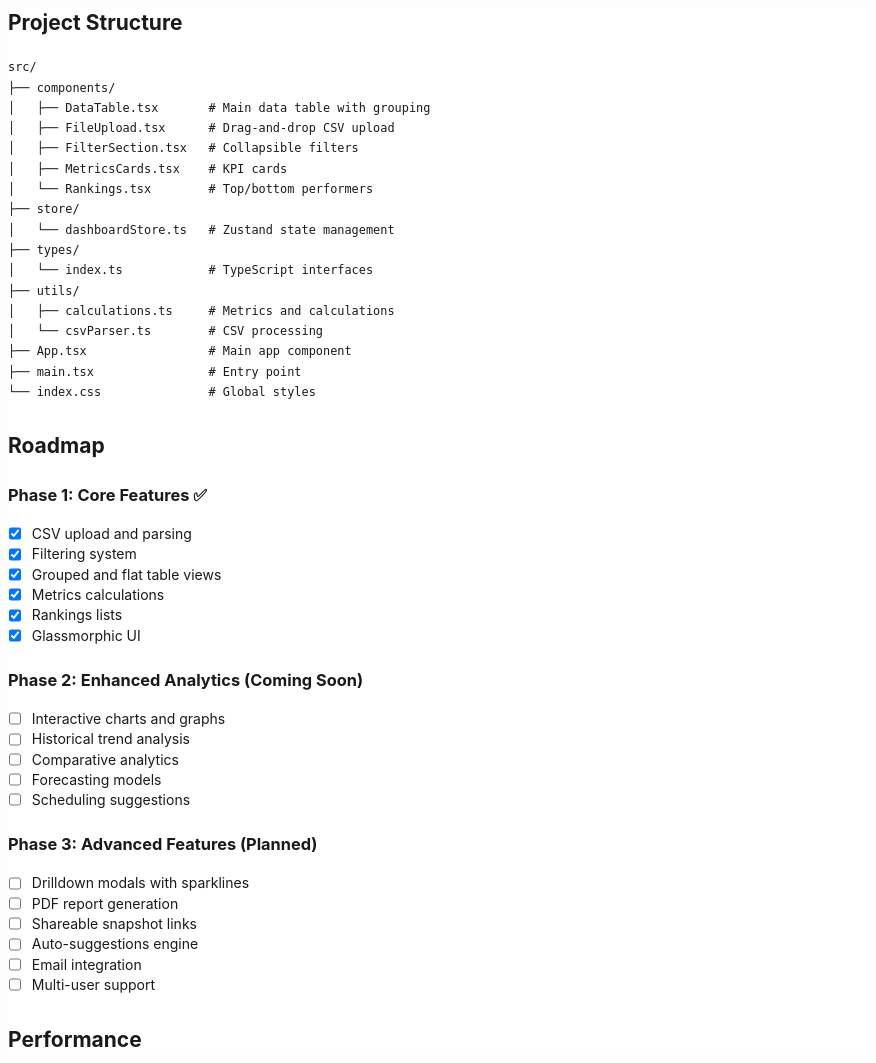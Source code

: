 ## Project Structure

```
src/
├── components/
│   ├── DataTable.tsx       # Main data table with grouping
│   ├── FileUpload.tsx      # Drag-and-drop CSV upload
│   ├── FilterSection.tsx   # Collapsible filters
│   ├── MetricsCards.tsx    # KPI cards
│   └── Rankings.tsx        # Top/bottom performers
├── store/
│   └── dashboardStore.ts   # Zustand state management
├── types/
│   └── index.ts            # TypeScript interfaces
├── utils/
│   ├── calculations.ts     # Metrics and calculations
│   └── csvParser.ts        # CSV processing
├── App.tsx                 # Main app component
├── main.tsx                # Entry point
└── index.css               # Global styles

```

## Roadmap

### Phase 1: Core Features ✅
- [x] CSV upload and parsing
- [x] Filtering system
- [x] Grouped and flat table views
- [x] Metrics calculations
- [x] Rankings lists
- [x] Glassmorphic UI

### Phase 2: Enhanced Analytics (Coming Soon)
- [ ] Interactive charts and graphs
- [ ] Historical trend analysis
- [ ] Comparative analytics
- [ ] Forecasting models
- [ ] Scheduling suggestions

### Phase 3: Advanced Features (Planned)
- [ ] Drilldown modals with sparklines
- [ ] PDF report generation
- [ ] Shareable snapshot links
- [ ] Auto-suggestions engine
- [ ] Email integration
- [ ] Multi-user support

## Performance
